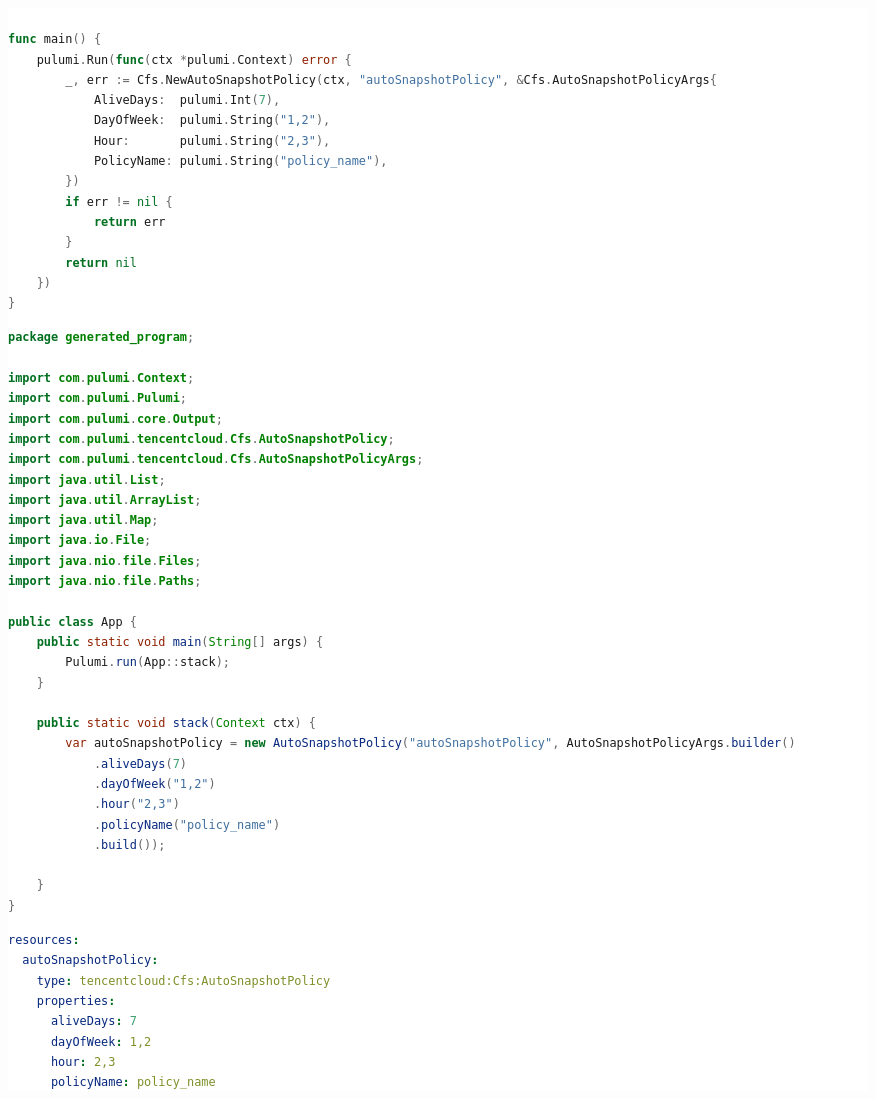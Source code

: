 ```go

func main() {
	pulumi.Run(func(ctx *pulumi.Context) error {
		_, err := Cfs.NewAutoSnapshotPolicy(ctx, "autoSnapshotPolicy", &Cfs.AutoSnapshotPolicyArgs{
			AliveDays:  pulumi.Int(7),
			DayOfWeek:  pulumi.String("1,2"),
			Hour:       pulumi.String("2,3"),
			PolicyName: pulumi.String("policy_name"),
		})
		if err != nil {
			return err
		}
		return nil
	})
}
```
```java
package generated_program;

import com.pulumi.Context;
import com.pulumi.Pulumi;
import com.pulumi.core.Output;
import com.pulumi.tencentcloud.Cfs.AutoSnapshotPolicy;
import com.pulumi.tencentcloud.Cfs.AutoSnapshotPolicyArgs;
import java.util.List;
import java.util.ArrayList;
import java.util.Map;
import java.io.File;
import java.nio.file.Files;
import java.nio.file.Paths;

public class App {
    public static void main(String[] args) {
        Pulumi.run(App::stack);
    }

    public static void stack(Context ctx) {
        var autoSnapshotPolicy = new AutoSnapshotPolicy("autoSnapshotPolicy", AutoSnapshotPolicyArgs.builder()        
            .aliveDays(7)
            .dayOfWeek("1,2")
            .hour("2,3")
            .policyName("policy_name")
            .build());

    }
}
```
```yaml
resources:
  autoSnapshotPolicy:
    type: tencentcloud:Cfs:AutoSnapshotPolicy
    properties:
      aliveDays: 7
      dayOfWeek: 1,2
      hour: 2,3
      policyName: policy_name
```
